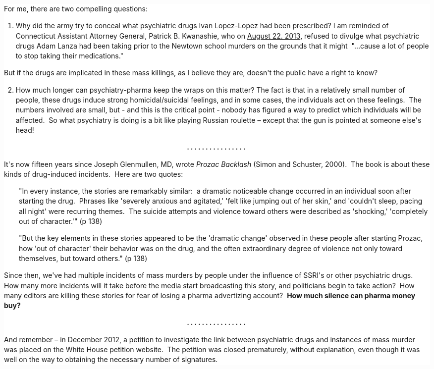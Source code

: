 For me, there are two compelling questions:
<ol>
	<li>Why did the army try to conceal what psychiatric drugs Ivan Lopez-Lopez had been prescribed? I am reminded of Connecticut Assistant Attorney General, Patrick B. Kwanashie, who on <a href="http://ct-n.com/ctnplayer.asp?odID=9336">August 22. 2013</a>, refused to divulge what psychiatric drugs Adam Lanza had been taking prior to the Newtown school murders on the grounds that it might  "…cause a lot of people to stop taking their medications."</li>
</ol>
But if the drugs are implicated in these mass killings, as I believe they are, doesn't the public have a right to know?
<ol start="2">
	<li>How much longer can psychiatry-pharma keep the wraps on this matter? The fact is that in a relatively small number of people, these drugs induce strong homicidal/suicidal feelings, and in some cases, the individuals act on these feelings.  The numbers involved are small, but - and this is the critical point - nobody has figured a way to predict which individuals will be affected.  So what psychiatry is doing is a bit like playing Russian roulette – except that the gun is pointed at someone else's head!</li>
</ol>
<p style="text-align: center;"><strong>. . . . . . . . . . . . . . . .</strong><strong> </strong></p>
It's now fifteen years since Joseph Glenmullen, MD, wrote <em>Prozac Backlash</em> (Simon and Schuster, 2000).  The book is about these kinds of drug-induced incidents.  Here are two quotes:
<p style="padding-left: 30px;">"In every instance, the stories are remarkably similar:  a dramatic noticeable change occurred in an individual soon after starting the drug.  Phrases like 'severely anxious and agitated,' 'felt like jumping out of her skin,' and 'couldn't sleep, pacing all night' were recurring themes.  The suicide attempts and violence toward others were described as 'shocking,' 'completely out of character.'" (p 138)</p>
<p style="padding-left: 30px;">"But the key elements in these stories appeared to be the 'dramatic change' observed in these people after starting Prozac, how 'out of character' their behavior was on the drug, and the often extraordinary degree of violence not only toward themselves, but toward others." (p 138)</p>
Since then, we've had multiple incidents of mass murders by people under the influence of SSRI's or other psychiatric drugs.  How many more incidents will it take before the media start broadcasting this story, and politicians begin to take action?  How many editors are killing these stories for fear of losing a pharma advertizing account?  <strong>How much silence can pharma money buy?</strong>
<p style="text-align: center;"><strong>. . . . . . . . . . . . . . . .</strong><strong> </strong></p>
And remember – in December 2012, a <a href="https://petitions.whitehouse.gov/petition/launch-federal-investigation-relationship-between-school-shootings-and-psychiatric-drugs">petition</a> to investigate the link between psychiatric drugs and instances of mass murder was placed on the White House petition website.  The petition was closed prematurely, without explanation, even though it was well on the way to obtaining the necessary number of signatures.